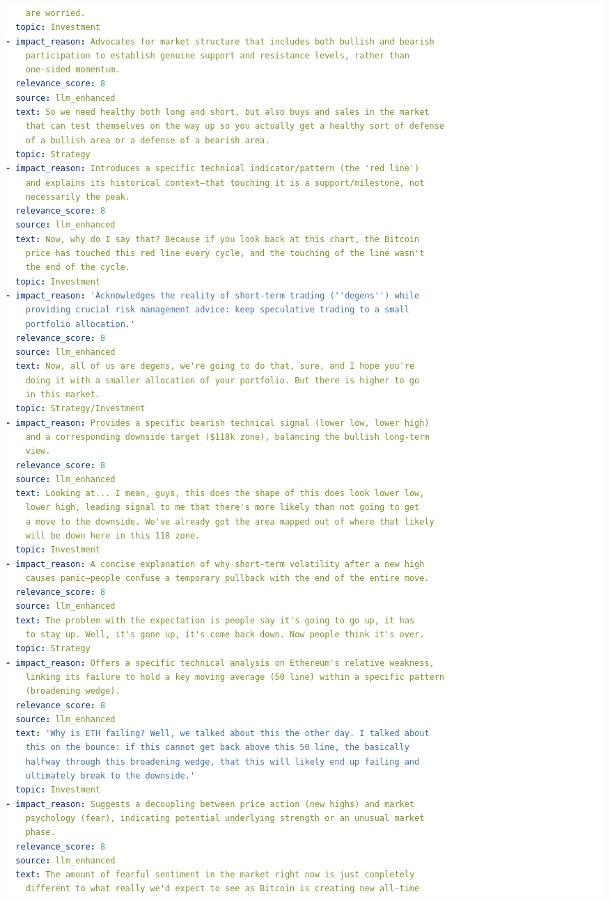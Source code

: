 ```yaml
    are worried.
  topic: Investment
- impact_reason: Advocates for market structure that includes both bullish and bearish
    participation to establish genuine support and resistance levels, rather than
    one-sided momentum.
  relevance_score: 8
  source: llm_enhanced
  text: So we need healthy both long and short, but also buys and sales in the market
    that can test themselves on the way up so you actually get a healthy sort of defense
    of a bullish area or a defense of a bearish area.
  topic: Strategy
- impact_reason: Introduces a specific technical indicator/pattern (the 'red line')
    and explains its historical context—that touching it is a support/milestone, not
    necessarily the peak.
  relevance_score: 8
  source: llm_enhanced
  text: Now, why do I say that? Because if you look back at this chart, the Bitcoin
    price has touched this red line every cycle, and the touching of the line wasn't
    the end of the cycle.
  topic: Investment
- impact_reason: 'Acknowledges the reality of short-term trading (''degens'') while
    providing crucial risk management advice: keep speculative trading to a small
    portfolio allocation.'
  relevance_score: 8
  source: llm_enhanced
  text: Now, all of us are degens, we're going to do that, sure, and I hope you're
    doing it with a smaller allocation of your portfolio. But there is higher to go
    in this market.
  topic: Strategy/Investment
- impact_reason: Provides a specific bearish technical signal (lower low, lower high)
    and a corresponding downside target ($118k zone), balancing the bullish long-term
    view.
  relevance_score: 8
  source: llm_enhanced
  text: Looking at... I mean, guys, this does the shape of this does look lower low,
    lower high, leading signal to me that there's more likely than not going to get
    a move to the downside. We've already got the area mapped out of where that likely
    will be down here in this 118 zone.
  topic: Investment
- impact_reason: A concise explanation of why short-term volatility after a new high
    causes panic—people confuse a temporary pullback with the end of the entire move.
  relevance_score: 8
  source: llm_enhanced
  text: The problem with the expectation is people say it's going to go up, it has
    to stay up. Well, it's gone up, it's come back down. Now people think it's over.
  topic: Strategy
- impact_reason: Offers a specific technical analysis on Ethereum's relative weakness,
    linking its failure to hold a key moving average (50 line) within a specific pattern
    (broadening wedge).
  relevance_score: 8
  source: llm_enhanced
  text: 'Why is ETH failing? Well, we talked about this the other day. I talked about
    this on the bounce: if this cannot get back above this 50 line, the basically
    halfway through this broadening wedge, that this will likely end up failing and
    ultimately break to the downside.'
  topic: Investment
- impact_reason: Suggests a decoupling between price action (new highs) and market
    psychology (fear), indicating potential underlying strength or an unusual market
    phase.
  relevance_score: 8
  source: llm_enhanced
  text: The amount of fearful sentiment in the market right now is just completely
    different to what really we'd expect to see as Bitcoin is creating new all-time
```